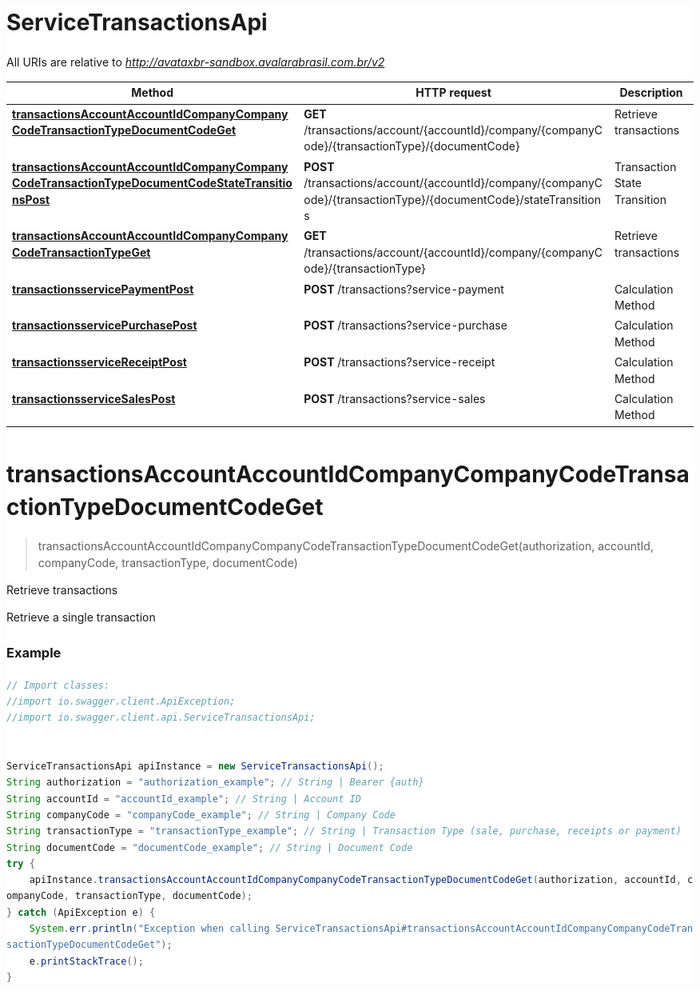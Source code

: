 # ServiceTransactionsApi

All URIs are relative to *http://avataxbr-sandbox.avalarabrasil.com.br/v2*

Method | HTTP request | Description
------------- | ------------- | -------------
[**transactionsAccountAccountIdCompanyCompanyCodeTransactionTypeDocumentCodeGet**](ServiceTransactionsApi.md#transactionsAccountAccountIdCompanyCompanyCodeTransactionTypeDocumentCodeGet) | **GET** /transactions/account/{accountId}/company/{companyCode}/{transactionType}/{documentCode} | Retrieve transactions
[**transactionsAccountAccountIdCompanyCompanyCodeTransactionTypeDocumentCodeStateTransitionsPost**](ServiceTransactionsApi.md#transactionsAccountAccountIdCompanyCompanyCodeTransactionTypeDocumentCodeStateTransitionsPost) | **POST** /transactions/account/{accountId}/company/{companyCode}/{transactionType}/{documentCode}/stateTransitions | Transaction State Transition
[**transactionsAccountAccountIdCompanyCompanyCodeTransactionTypeGet**](ServiceTransactionsApi.md#transactionsAccountAccountIdCompanyCompanyCodeTransactionTypeGet) | **GET** /transactions/account/{accountId}/company/{companyCode}/{transactionType} | Retrieve transactions
[**transactionsservicePaymentPost**](ServiceTransactionsApi.md#transactionsservicePaymentPost) | **POST** /transactions?service-payment | Calculation Method
[**transactionsservicePurchasePost**](ServiceTransactionsApi.md#transactionsservicePurchasePost) | **POST** /transactions?service-purchase | Calculation Method
[**transactionsserviceReceiptPost**](ServiceTransactionsApi.md#transactionsserviceReceiptPost) | **POST** /transactions?service-receipt | Calculation Method
[**transactionsserviceSalesPost**](ServiceTransactionsApi.md#transactionsserviceSalesPost) | **POST** /transactions?service-sales | Calculation Method


<a name="transactionsAccountAccountIdCompanyCompanyCodeTransactionTypeDocumentCodeGet"></a>
# **transactionsAccountAccountIdCompanyCompanyCodeTransactionTypeDocumentCodeGet**
> transactionsAccountAccountIdCompanyCompanyCodeTransactionTypeDocumentCodeGet(authorization, accountId, companyCode, transactionType, documentCode)

Retrieve transactions

Retrieve a single transaction

### Example
```java
// Import classes:
//import io.swagger.client.ApiException;
//import io.swagger.client.api.ServiceTransactionsApi;


ServiceTransactionsApi apiInstance = new ServiceTransactionsApi();
String authorization = "authorization_example"; // String | Bearer {auth}
String accountId = "accountId_example"; // String | Account ID
String companyCode = "companyCode_example"; // String | Company Code
String transactionType = "transactionType_example"; // String | Transaction Type (sale, purchase, receipts or payment)
String documentCode = "documentCode_example"; // String | Document Code
try {
    apiInstance.transactionsAccountAccountIdCompanyCompanyCodeTransactionTypeDocumentCodeGet(authorization, accountId, companyCode, transactionType, documentCode);
} catch (ApiException e) {
    System.err.println("Exception when calling ServiceTransactionsApi#transactionsAccountAccountIdCompanyCompanyCodeTransactionTypeDocumentCodeGet");
    e.printStackTrace();
}
```
